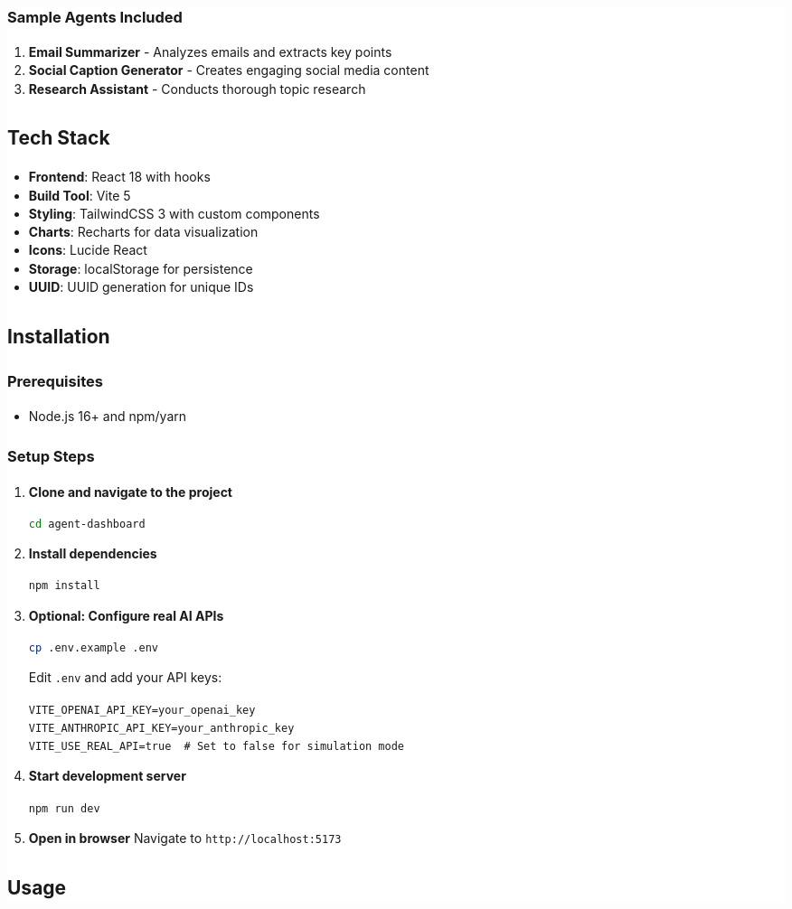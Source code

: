 ### Sample Agents Included
1. **Email Summarizer** - Analyzes emails and extracts key points
2. **Social Caption Generator** - Creates engaging social media content
3. **Research Assistant** - Conducts thorough topic research

## Tech Stack

- **Frontend**: React 18 with hooks
- **Build Tool**: Vite 5
- **Styling**: TailwindCSS 3 with custom components
- **Charts**: Recharts for data visualization
- **Icons**: Lucide React
- **Storage**: localStorage for persistence
- **UUID**: UUID generation for unique IDs

## Installation

### Prerequisites
- Node.js 16+ and npm/yarn

### Setup Steps

1. **Clone and navigate to the project**
   ```bash
   cd agent-dashboard
   ```

2. **Install dependencies**
   ```bash
   npm install
   ```

3. **Optional: Configure real AI APIs**
   ```bash
   cp .env.example .env
   ```

   Edit `.env` and add your API keys:
   ```env
   VITE_OPENAI_API_KEY=your_openai_key
   VITE_ANTHROPIC_API_KEY=your_anthropic_key
   VITE_USE_REAL_API=true  # Set to false for simulation mode
   ```

4. **Start development server**
   ```bash
   npm run dev
   ```

5. **Open in browser**
   Navigate to `http://localhost:5173`

## Usage
